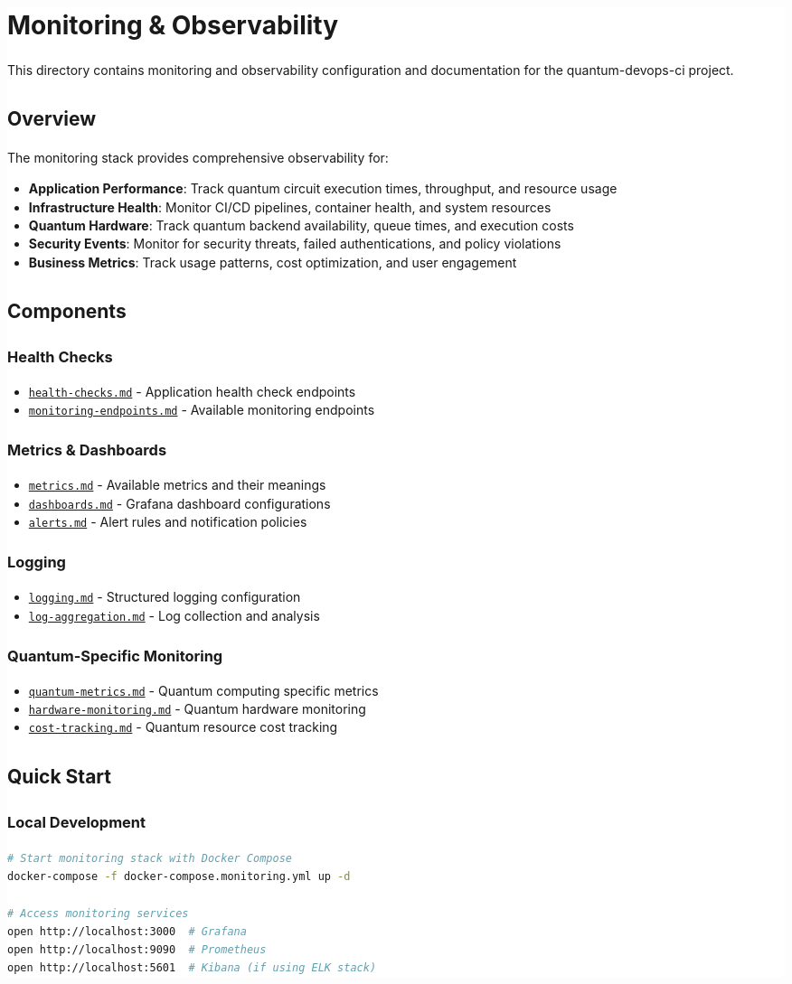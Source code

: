 # Monitoring & Observability

This directory contains monitoring and observability configuration and documentation for the quantum-devops-ci project.

## Overview

The monitoring stack provides comprehensive observability for:

- **Application Performance**: Track quantum circuit execution times, throughput, and resource usage
- **Infrastructure Health**: Monitor CI/CD pipelines, container health, and system resources
- **Quantum Hardware**: Track quantum backend availability, queue times, and execution costs
- **Security Events**: Monitor for security threats, failed authentications, and policy violations
- **Business Metrics**: Track usage patterns, cost optimization, and user engagement

## Components

### Health Checks
- [`health-checks.md`](health-checks.md) - Application health check endpoints
- [`monitoring-endpoints.md`](monitoring-endpoints.md) - Available monitoring endpoints

### Metrics & Dashboards
- [`metrics.md`](metrics.md) - Available metrics and their meanings
- [`dashboards.md`](dashboards.md) - Grafana dashboard configurations
- [`alerts.md`](alerts.md) - Alert rules and notification policies

### Logging
- [`logging.md`](logging.md) - Structured logging configuration
- [`log-aggregation.md`](log-aggregation.md) - Log collection and analysis

### Quantum-Specific Monitoring
- [`quantum-metrics.md`](quantum-metrics.md) - Quantum computing specific metrics
- [`hardware-monitoring.md`](hardware-monitoring.md) - Quantum hardware monitoring
- [`cost-tracking.md`](cost-tracking.md) - Quantum resource cost tracking

## Quick Start

### Local Development

```bash
# Start monitoring stack with Docker Compose
docker-compose -f docker-compose.monitoring.yml up -d

# Access monitoring services
open http://localhost:3000  # Grafana
open http://localhost:9090  # Prometheus
open http://localhost:5601  # Kibana (if using ELK stack)
```
